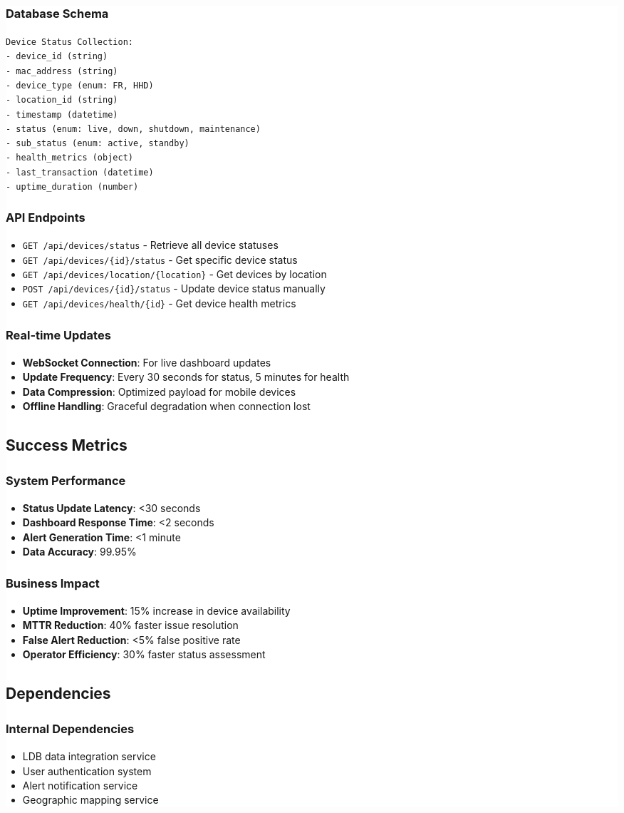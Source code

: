 ### **Database Schema**
```
Device Status Collection:
- device_id (string)
- mac_address (string)
- device_type (enum: FR, HHD)
- location_id (string)
- timestamp (datetime)
- status (enum: live, down, shutdown, maintenance)
- sub_status (enum: active, standby)
- health_metrics (object)
- last_transaction (datetime)
- uptime_duration (number)
```

### **API Endpoints**
- `GET /api/devices/status` - Retrieve all device statuses
- `GET /api/devices/{id}/status` - Get specific device status
- `GET /api/devices/location/{location}` - Get devices by location
- `POST /api/devices/{id}/status` - Update device status manually
- `GET /api/devices/health/{id}` - Get device health metrics

### **Real-time Updates**
- **WebSocket Connection**: For live dashboard updates
- **Update Frequency**: Every 30 seconds for status, 5 minutes for health
- **Data Compression**: Optimized payload for mobile devices
- **Offline Handling**: Graceful degradation when connection lost

## **Success Metrics**

### **System Performance**
- **Status Update Latency**: <30 seconds
- **Dashboard Response Time**: <2 seconds
- **Alert Generation Time**: <1 minute
- **Data Accuracy**: 99.95%

### **Business Impact**
- **Uptime Improvement**: 15% increase in device availability
- **MTTR Reduction**: 40% faster issue resolution
- **False Alert Reduction**: <5% false positive rate
- **Operator Efficiency**: 30% faster status assessment

## **Dependencies**

### **Internal Dependencies**
- LDB data integration service
- User authentication system
- Alert notification service
- Geographic mapping service
